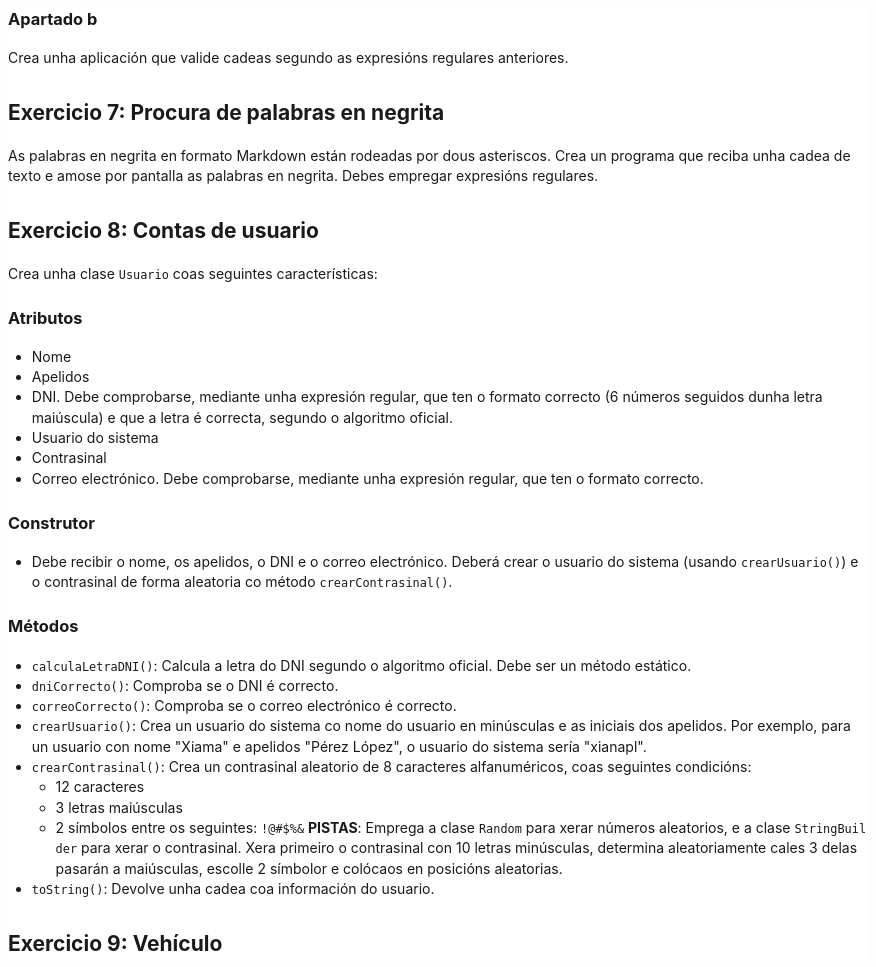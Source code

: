 ### Apartado b

Crea unha aplicación que valide cadeas segundo as expresións regulares anteriores.

## Exercicio 7: Procura de palabras en negrita

As palabras en negrita en formato Markdown están rodeadas por dous asteriscos. Crea un programa que reciba unha cadea de texto e amose por pantalla as palabras en negrita. Debes empregar expresións regulares.

## Exercicio 8: Contas de usuario

Crea unha clase `Usuario` coas seguintes características:

### Atributos

- Nome
- Apelidos
- DNI. Debe comprobarse, mediante unha expresión regular, que ten o formato correcto (6 números seguidos dunha letra maiúscula) e que a letra é correcta, segundo o algoritmo oficial.
- Usuario do sistema
- Contrasinal
- Correo electrónico. Debe comprobarse, mediante unha expresión regular, que ten o formato correcto.
  
### Construtor

- Debe recibir o nome, os apelidos, o DNI e o correo electrónico. Deberá crear o usuario do sistema (usando `crearUsuario()`) e o contrasinal de forma aleatoria co método `crearContrasinal()`.

### Métodos

- `calculaLetraDNI()`: Calcula a letra do DNI segundo o algoritmo oficial. Debe ser un método estático.
- `dniCorrecto()`: Comproba se o DNI é correcto.
- `correoCorrecto()`: Comproba se o correo electrónico é correcto.
- `crearUsuario()`: Crea un usuario do sistema co nome do usuario en minúsculas e as iniciais dos apelidos. Por exemplo, para un usuario con nome "Xiama" e apelidos "Pérez López", o usuario do sistema sería "xianapl".
- `crearContrasinal()`: Crea un contrasinal aleatorio de 8 caracteres alfanuméricos, coas seguintes condicións:
  - 12 caracteres
  - 3 letras maiúsculas
  - 2 símbolos entre os seguintes: `!@#$%&`
**PISTAS**: Emprega a clase `Random` para xerar números aleatorios, e a clase `StringBuilder` para xerar o contrasinal. Xera primeiro o contrasinal con 10 letras minúsculas, determina aleatoriamente cales 3 delas pasarán a maiúsculas, escolle 2 símbolor e colócaos en posicións aleatorias.
- `toString()`: Devolve unha cadea coa información do usuario.

## Exercicio 9: Vehículo
